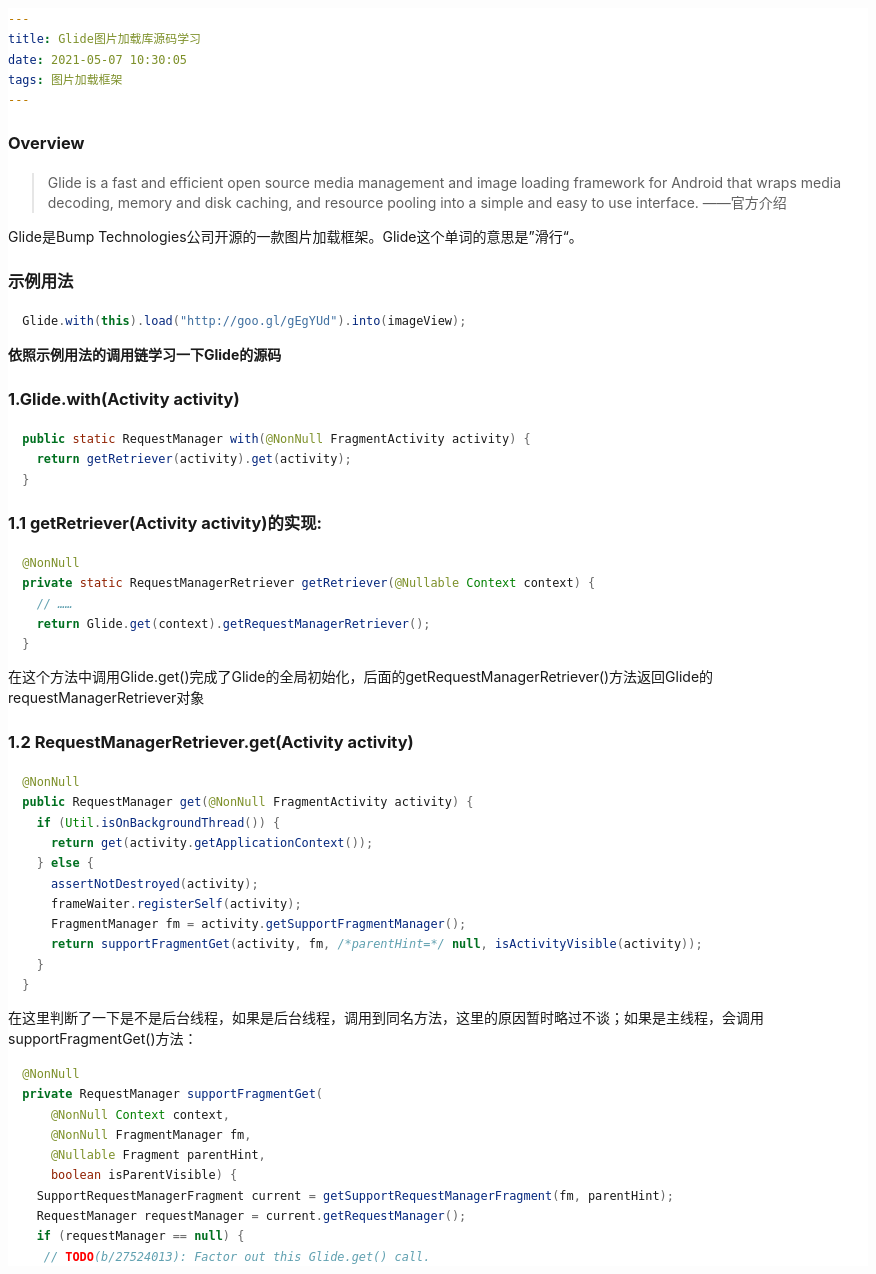 ```yaml
---
title: Glide图片加载库源码学习
date: 2021-05-07 10:30:05
tags: 图片加载框架
---
```

### Overview
> Glide is a fast and efficient open source media management and image loading framework for Android that wraps media decoding, memory and disk caching, and resource pooling into a simple and easy to use interface. ——官方介绍

Glide是Bump Technologies公司开源的一款图片加载框架。Glide这个单词的意思是”滑行“。

### 示例用法
``` java
  Glide.with(this).load("http://goo.gl/gEgYUd").into(imageView);
```
**依照示例用法的调用链学习一下Glide的源码**

### 1.Glide.with(Activity activity)
``` java
  public static RequestManager with(@NonNull FragmentActivity activity) {
    return getRetriever(activity).get(activity);
  }
```

### 1.1 getRetriever(Activity activity)的实现:
``` java
  @NonNull
  private static RequestManagerRetriever getRetriever(@Nullable Context context) {
    // ……
    return Glide.get(context).getRequestManagerRetriever();
  }
```
在这个方法中调用Glide.get()完成了Glide的全局初始化，后面的getRequestManagerRetriever()方法返回Glide的requestManagerRetriever对象

### 1.2 RequestManagerRetriever.get(Activity activity)
``` java
  @NonNull
  public RequestManager get(@NonNull FragmentActivity activity) {
    if (Util.isOnBackgroundThread()) {
      return get(activity.getApplicationContext());
    } else {
      assertNotDestroyed(activity);
      frameWaiter.registerSelf(activity);
      FragmentManager fm = activity.getSupportFragmentManager();
      return supportFragmentGet(activity, fm, /*parentHint=*/ null, isActivityVisible(activity));
    }
  }
```
在这里判断了一下是不是后台线程，如果是后台线程，调用到同名方法，这里的原因暂时略过不谈；如果是主线程，会调用supportFragmentGet()方法：
``` java
  @NonNull
  private RequestManager supportFragmentGet(
      @NonNull Context context,
      @NonNull FragmentManager fm,
      @Nullable Fragment parentHint,
      boolean isParentVisible) {
    SupportRequestManagerFragment current = getSupportRequestManagerFragment(fm, parentHint);
    RequestManager requestManager = current.getRequestManager();
    if (requestManager == null) {
     // TODO(b/27524013): Factor out this Glide.get() call.
```